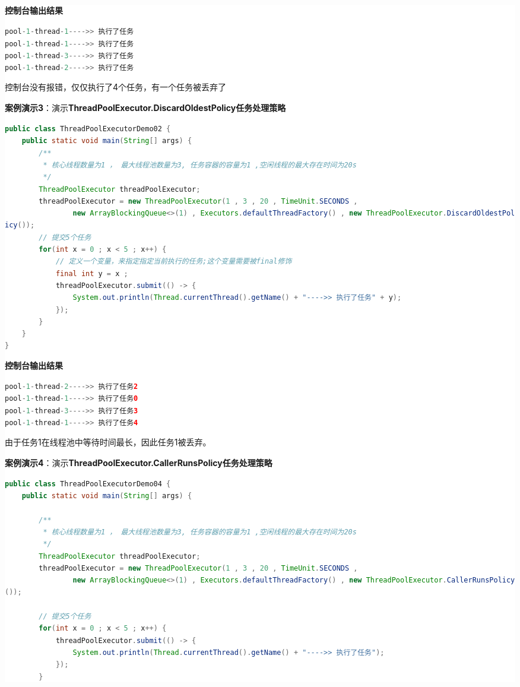 
**控制台输出结果**

```java
pool-1-thread-1---->> 执行了任务
pool-1-thread-1---->> 执行了任务
pool-1-thread-3---->> 执行了任务
pool-1-thread-2---->> 执行了任务
```

控制台没有报错，仅仅执行了4个任务，有一个任务被丢弃了



**案例演示3**：演示**ThreadPoolExecutor.DiscardOldestPolicy任务处理策略**

```java
public class ThreadPoolExecutorDemo02 {
    public static void main(String[] args) {
        /**
         * 核心线程数量为1 ， 最大线程池数量为3, 任务容器的容量为1 ,空闲线程的最大存在时间为20s
         */
        ThreadPoolExecutor threadPoolExecutor;
        threadPoolExecutor = new ThreadPoolExecutor(1 , 3 , 20 , TimeUnit.SECONDS ,
                new ArrayBlockingQueue<>(1) , Executors.defaultThreadFactory() , new ThreadPoolExecutor.DiscardOldestPolicy());
        // 提交5个任务
        for(int x = 0 ; x < 5 ; x++) {
            // 定义一个变量，来指定指定当前执行的任务;这个变量需要被final修饰
            final int y = x ;
            threadPoolExecutor.submit(() -> {
                System.out.println(Thread.currentThread().getName() + "---->> 执行了任务" + y);
            });     
        }
    }
}
```

**控制台输出结果**

```java
pool-1-thread-2---->> 执行了任务2
pool-1-thread-1---->> 执行了任务0
pool-1-thread-3---->> 执行了任务3
pool-1-thread-1---->> 执行了任务4
```

由于任务1在线程池中等待时间最长，因此任务1被丢弃。



**案例演示4**：演示**ThreadPoolExecutor.CallerRunsPolicy任务处理策略**

```java
public class ThreadPoolExecutorDemo04 {
    public static void main(String[] args) {

        /**
         * 核心线程数量为1 ， 最大线程池数量为3, 任务容器的容量为1 ,空闲线程的最大存在时间为20s
         */
        ThreadPoolExecutor threadPoolExecutor;
        threadPoolExecutor = new ThreadPoolExecutor(1 , 3 , 20 , TimeUnit.SECONDS ,
                new ArrayBlockingQueue<>(1) , Executors.defaultThreadFactory() , new ThreadPoolExecutor.CallerRunsPolicy());

        // 提交5个任务
        for(int x = 0 ; x < 5 ; x++) {
            threadPoolExecutor.submit(() -> {
                System.out.println(Thread.currentThread().getName() + "---->> 执行了任务");
            });
        }
```